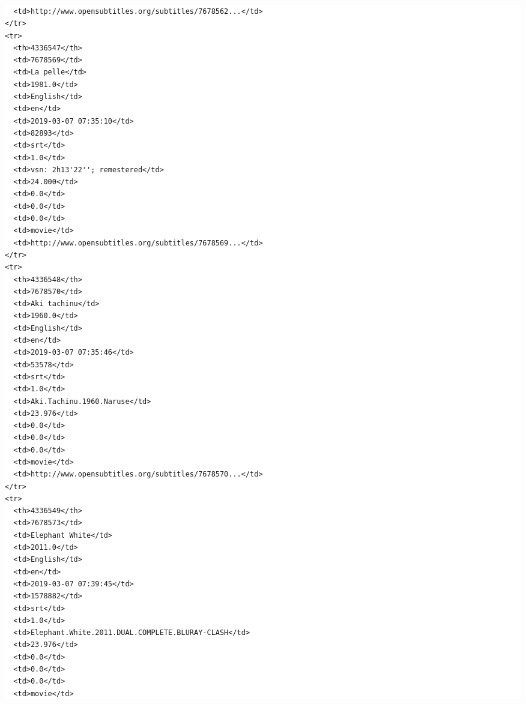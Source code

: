       <td>http://www.opensubtitles.org/subtitles/7678562...</td>
    </tr>
    <tr>
      <th>4336547</th>
      <td>7678569</td>
      <td>La pelle</td>
      <td>1981.0</td>
      <td>English</td>
      <td>en</td>
      <td>2019-03-07 07:35:10</td>
      <td>82893</td>
      <td>srt</td>
      <td>1.0</td>
      <td>vsn: 2h13'22''; remestered</td>
      <td>24.000</td>
      <td>0.0</td>
      <td>0.0</td>
      <td>0.0</td>
      <td>movie</td>
      <td>http://www.opensubtitles.org/subtitles/7678569...</td>
    </tr>
    <tr>
      <th>4336548</th>
      <td>7678570</td>
      <td>Aki tachinu</td>
      <td>1960.0</td>
      <td>English</td>
      <td>en</td>
      <td>2019-03-07 07:35:46</td>
      <td>53578</td>
      <td>srt</td>
      <td>1.0</td>
      <td>Aki.Tachinu.1960.Naruse</td>
      <td>23.976</td>
      <td>0.0</td>
      <td>0.0</td>
      <td>0.0</td>
      <td>movie</td>
      <td>http://www.opensubtitles.org/subtitles/7678570...</td>
    </tr>
    <tr>
      <th>4336549</th>
      <td>7678573</td>
      <td>Elephant White</td>
      <td>2011.0</td>
      <td>English</td>
      <td>en</td>
      <td>2019-03-07 07:39:45</td>
      <td>1578882</td>
      <td>srt</td>
      <td>1.0</td>
      <td>Elephant.White.2011.DUAL.COMPLETE.BLURAY-CLASH</td>
      <td>23.976</td>
      <td>0.0</td>
      <td>0.0</td>
      <td>0.0</td>
      <td>movie</td>
